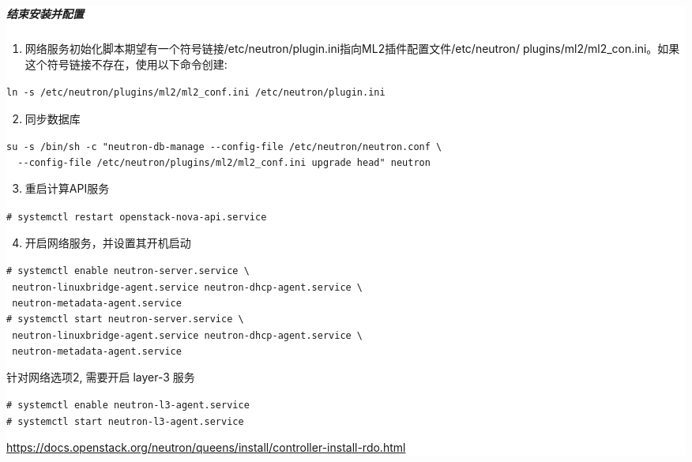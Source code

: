 
##### 结束安装并配置
1. 网络服务初始化脚本期望有一个符号链接/etc/neutron/plugin.ini指向ML2插件配置文件/etc/neutron/ plugins/ml2/ml2_con.ini。如果这个符号链接不存在，使用以下命令创建:
```
ln -s /etc/neutron/plugins/ml2/ml2_conf.ini /etc/neutron/plugin.ini
```

2. 同步数据库

```
su -s /bin/sh -c "neutron-db-manage --config-file /etc/neutron/neutron.conf \
  --config-file /etc/neutron/plugins/ml2/ml2_conf.ini upgrade head" neutron
```

3. 重启计算API服务

```
# systemctl restart openstack-nova-api.service
```

4. 开启网络服务，并设置其开机启动

```
# systemctl enable neutron-server.service \
 neutron-linuxbridge-agent.service neutron-dhcp-agent.service \
 neutron-metadata-agent.service
# systemctl start neutron-server.service \
 neutron-linuxbridge-agent.service neutron-dhcp-agent.service \
 neutron-metadata-agent.service
```
 针对网络选项2, 需要开启 layer-3 服务

 ```
# systemctl enable neutron-l3-agent.service
# systemctl start neutron-l3-agent.service
 ```


https://docs.openstack.org/neutron/queens/install/controller-install-rdo.html
